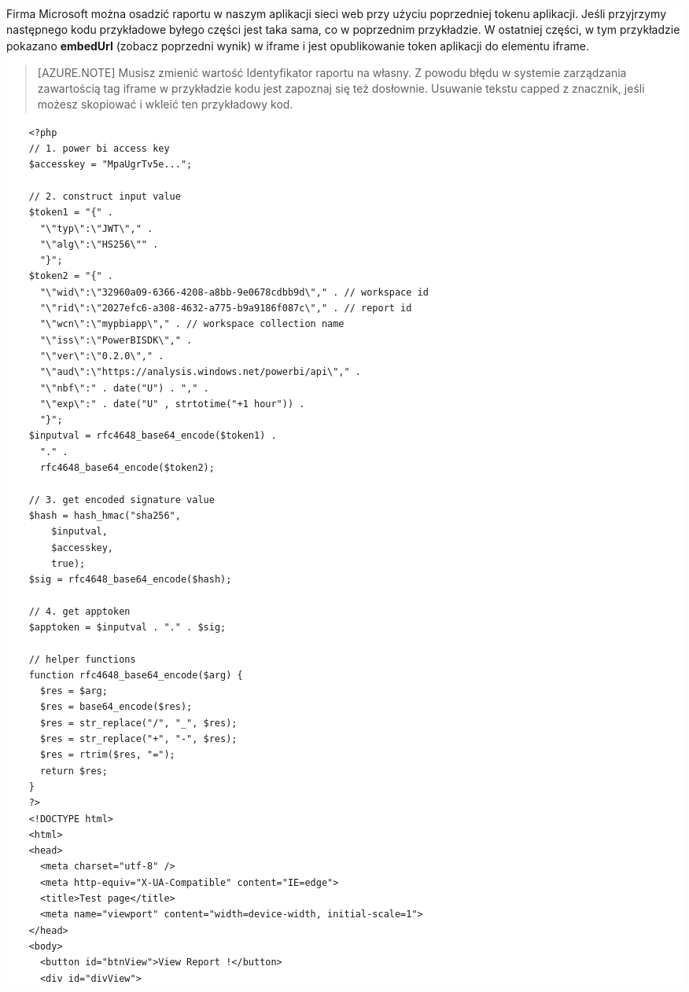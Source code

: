 Firma Microsoft można osadzić raportu w naszym aplikacji sieci web przy użyciu poprzedniej tokenu aplikacji.
Jeśli przyjrzymy następnego kodu przykładowe byłego części jest taka sama, co w poprzednim przykładzie. W ostatniej części, w tym przykładzie pokazano **embedUrl** \(zobacz poprzedni wynik) w iframe i jest opublikowanie token aplikacji do elementu iframe.

> [AZURE.NOTE] Musisz zmienić wartość Identyfikator raportu na własny. Z powodu błędu w systemie zarządzania zawartością tag iframe w przykładzie kodu jest zapoznaj się też dosłownie. Usuwanie tekstu capped z znacznik, jeśli możesz skopiować i wkleić ten przykładowy kod.

```
    <?php
    // 1. power bi access key
    $accesskey = "MpaUgrTv5e...";

    // 2. construct input value
    $token1 = "{" .
      "\"typ\":\"JWT\"," .
      "\"alg\":\"HS256\"" .
      "}";
    $token2 = "{" .
      "\"wid\":\"32960a09-6366-4208-a8bb-9e0678cdbb9d\"," . // workspace id
      "\"rid\":\"2027efc6-a308-4632-a775-b9a9186f087c\"," . // report id
      "\"wcn\":\"mypbiapp\"," . // workspace collection name
      "\"iss\":\"PowerBISDK\"," .
      "\"ver\":\"0.2.0\"," .
      "\"aud\":\"https://analysis.windows.net/powerbi/api\"," .
      "\"nbf\":" . date("U") . "," .
      "\"exp\":" . date("U" , strtotime("+1 hour")) .
      "}";
    $inputval = rfc4648_base64_encode($token1) .
      "." .
      rfc4648_base64_encode($token2);

    // 3. get encoded signature value
    $hash = hash_hmac("sha256",
        $inputval,
        $accesskey,
        true);
    $sig = rfc4648_base64_encode($hash);

    // 4. get apptoken
    $apptoken = $inputval . "." . $sig;

    // helper functions
    function rfc4648_base64_encode($arg) {
      $res = $arg;
      $res = base64_encode($res);
      $res = str_replace("/", "_", $res);
      $res = str_replace("+", "-", $res);
      $res = rtrim($res, "=");
      return $res;
    }
    ?>
    <!DOCTYPE html>
    <html>
    <head>
      <meta charset="utf-8" />
      <meta http-equiv="X-UA-Compatible" content="IE=edge">
      <title>Test page</title>
      <meta name="viewport" content="width=device-width, initial-scale=1">
    </head>
    <body>
      <button id="btnView">View Report !</button>
      <div id="divView">
```